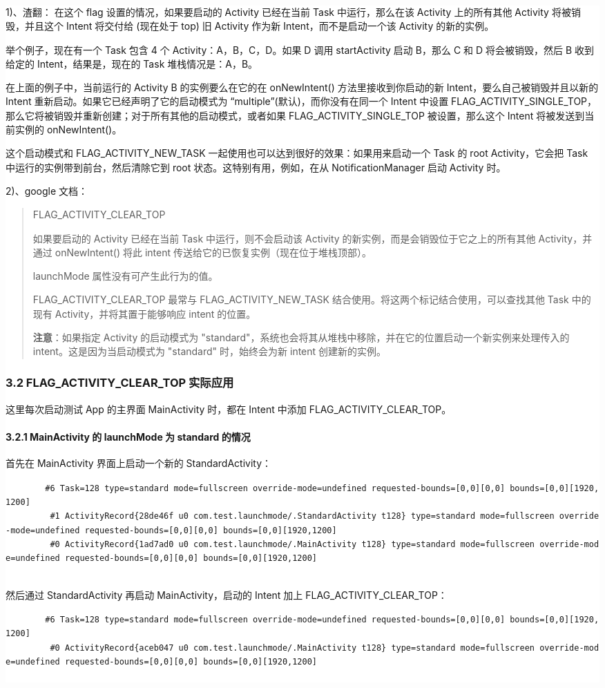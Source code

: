 1)、渣翻： 在这个 flag 设置的情况，如果要启动的 Activity 已经在当前 Task 中运行，那么在该 Activity 上的所有其他 Activity 将被销毁，并且这个 Intent 将交付给 (现在处于 top) 旧 Activity 作为新 Intent，而不是启动一个该 Activity 的新的实例。

举个例子，现在有一个 Task 包含 4 个 Activity：A，B，C，D。如果 D 调用 startActivity 启动 B，那么 C 和 D 将会被销毁，然后 B 收到给定的 Intent，结果是，现在的 Task 堆栈情况是：A，B。

在上面的例子中，当前运行的 Activity B 的实例要么在它的在 onNewIntent() 方法里接收到你启动的新 Intent，要么自己被销毁并且以新的 Intent 重新启动。如果它已经声明了它的启动模式为 “multiple”(默认)，而你没有在同一个 Intent 中设置 FLAG_ACTIVITY_SINGLE_TOP，那么它将被销毁并重新创建；对于所有其他的启动模式，或者如果 FLAG_ACTIVITY_SINGLE_TOP 被设置，那么这个 Intent 将被发送到当前实例的 onNewIntent()。

这个启动模式和 FLAG_ACTIVITY_NEW_TASK 一起使用也可以达到很好的效果：如果用来启动一个 Task 的 root Activity，它会把 Task 中运行的实例带到前台，然后清除它到 root 状态。这特别有用，例如，在从 NotificationManager 启动 Activity 时。

2)、google 文档：

> FLAG_ACTIVITY_CLEAR_TOP
> 
> 如果要启动的 Activity 已经在当前 Task 中运行，则不会启动该 Activity 的新实例，而是会销毁位于它之上的所有其他 Activity，并通过 onNewIntent() 将此 intent 传送给它的已恢复实例（现在位于堆栈顶部）。
> 
> launchMode 属性没有可产生此行为的值。
> 
> FLAG_ACTIVITY_CLEAR_TOP 最常与 FLAG_ACTIVITY_NEW_TASK 结合使用。将这两个标记结合使用，可以查找其他 Task 中的现有 Activity，并将其置于能够响应 intent 的位置。
> 
> **注意**：如果指定 Activity 的启动模式为 "standard"，系统也会将其从堆栈中移除，并在它的位置启动一个新实例来处理传入的 intent。这是因为当启动模式为 "standard" 时，始终会为新 intent 创建新的实例。

### 3.2 FLAG_ACTIVITY_CLEAR_TOP 实际应用

这里每次启动测试 App 的主界面 MainActivity 时，都在 Intent 中添加 FLAG_ACTIVITY_CLEAR_TOP。

#### 3.2.1 MainActivity 的 launchMode 为 standard 的情况

首先在 MainActivity 界面上启动一个新的 StandardActivity：

```
        #6 Task=128 type=standard mode=fullscreen override-mode=undefined requested-bounds=[0,0][0,0] bounds=[0,0][1920,1200]
         #1 ActivityRecord{28de46f u0 com.test.launchmode/.StandardActivity t128} type=standard mode=fullscreen override-mode=undefined requested-bounds=[0,0][0,0] bounds=[0,0][1920,1200]
         #0 ActivityRecord{1ad7ad0 u0 com.test.launchmode/.MainActivity t128} type=standard mode=fullscreen override-mode=undefined requested-bounds=[0,0][0,0] bounds=[0,0][1920,1200]


```

然后通过 StandardActivity 再启动 MainActivity，启动的 Intent 加上 FLAG_ACTIVITY_CLEAR_TOP：

```
        #6 Task=128 type=standard mode=fullscreen override-mode=undefined requested-bounds=[0,0][0,0] bounds=[0,0][1920,1200]
         #0 ActivityRecord{aceb047 u0 com.test.launchmode/.MainActivity t128} type=standard mode=fullscreen override-mode=undefined requested-bounds=[0,0][0,0] bounds=[0,0][1920,1200]


```
